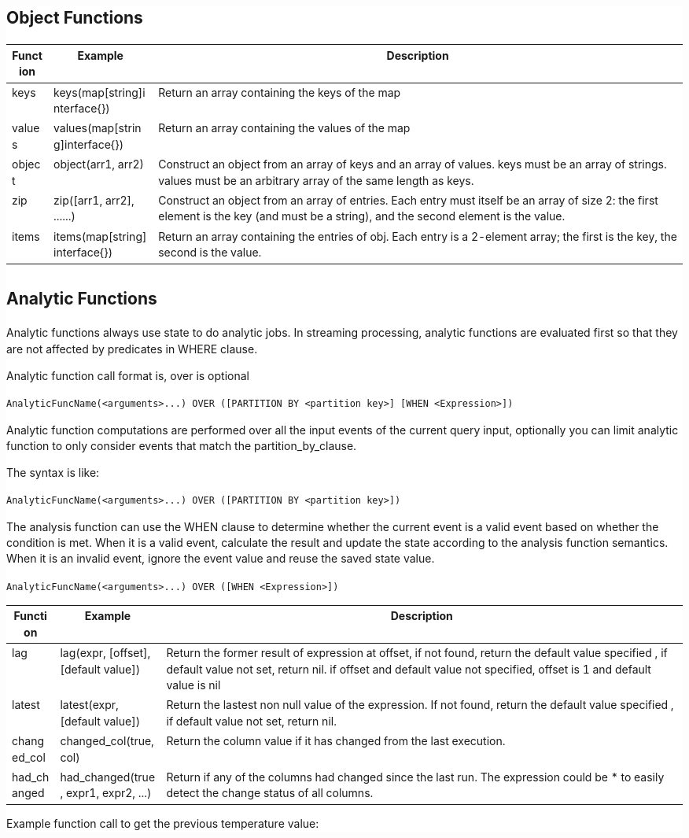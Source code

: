 ## Object Functions

| Function   | Example                   | Description                                                           |
|------------|---------------------------|-----------------------------------------------------------------------|
| keys | keys(map[string]interface{}) | Return an array containing the keys of the map |
| values | values(map[string]interface{}) | Return an array containing the values of the map |
| object | object(arr1, arr2) | Construct an object from an array of keys and an array of values. keys must be an array of strings. values must be an arbitrary array of the same length as keys. |
| zip | zip([arr1, arr2], ......) | Construct an object from an array of entries. Each entry must itself be an array of size 2: the first element is the key (and must be a string), and the second element is the value. |
| items | items(map[string]interface{}) | Return an array containing the entries of obj. Each entry is a 2-element array; the first is the key, the second is the value. |

## Analytic Functions

Analytic functions always use state to do analytic jobs. In streaming processing, analytic functions are evaluated first so that they are not affected by predicates in WHERE clause.

Analytic function call format is, over is optional

```
AnalyticFuncName(<arguments>...) OVER ([PARTITION BY <partition key>] [WHEN <Expression>])
```

Analytic function computations are performed over all the input events of the current query input, optionally you can limit analytic function to only consider events that match the partition_by_clause.

The syntax is like:

```
AnalyticFuncName(<arguments>...) OVER ([PARTITION BY <partition key>])
```

The analysis function can use the WHEN clause to determine whether the current event is a valid event based on whether the condition is met.
When it is a valid event, calculate the result and update the state according to the analysis function semantics. When it is an invalid event, ignore the event value and reuse the saved state value.

```
AnalyticFuncName(<arguments>...) OVER ([WHEN <Expression>])
```



| Function    | Example                              | Description                                                                                                                                                                                                                |
|-------------|--------------------------------------|----------------------------------------------------------------------------------------------------------------------------------------------------------------------------------------------------------------------------|
| lag         | lag(expr, [offset], [default value]) | Return the former result of expression at offset, if not found, return the default value specified , if default value not set, return nil. if offset and default value not specified, offset is 1 and default value is nil |
| latest      | latest(expr, [default value])        | Return the lastest non null value of the expression. If not found, return the default value specified , if default value not set, return nil.                                                                              |
| changed_col | changed_col(true, col)               | Return the column value if it has changed from the last execution.                                                                                                                                                         |
| had_changed | had_changed(true, expr1, expr2, ...) | Return if any of the columns had changed since the last run. The expression could be * to easily detect the change status of all columns.                                                                                  |

Example function call to get the previous temperature value:
